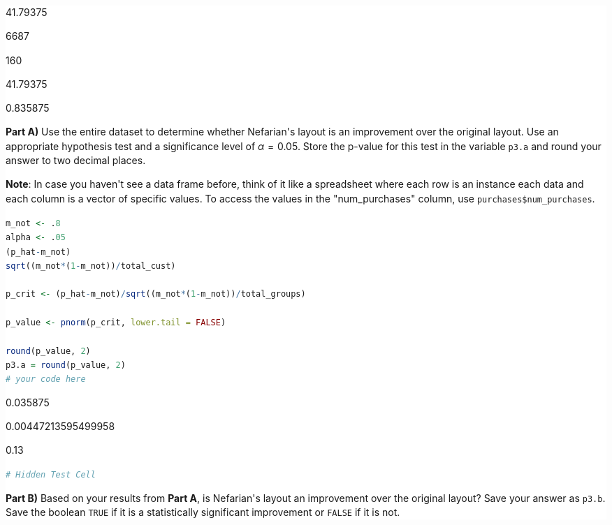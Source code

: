 41.79375



6687



160



41.79375



0.835875


**Part A)** Use the entire dataset to determine whether Nefarian's layout is an improvement over the original layout. Use an appropriate hypothesis test and a significance level of $\alpha=0.05$. Store the p-value for this test in the variable `p3.a` and round your answer to two decimal places.

**Note**: In case you haven't see a data frame before, think of it like a spreadsheet where each row is an instance each data and each column is a vector of specific values. To access the values in the "num_purchases" column, use `purchases$num_purchases`.


```R
m_not <- .8
alpha <- .05
(p_hat-m_not)
sqrt((m_not*(1-m_not))/total_cust)

p_crit <- (p_hat-m_not)/sqrt((m_not*(1-m_not))/total_groups)

p_value <- pnorm(p_crit, lower.tail = FALSE)

round(p_value, 2)
p3.a = round(p_value, 2)
# your code here


```


0.035875



0.00447213595499958



0.13



```R
# Hidden Test Cell
```

**Part B)** Based on your results from **Part A**, is Nefarian's layout an improvement over the original layout? Save your answer as `p3.b`. Save the boolean `TRUE` if it is a statistically significant improvement or `FALSE` if it is not.
